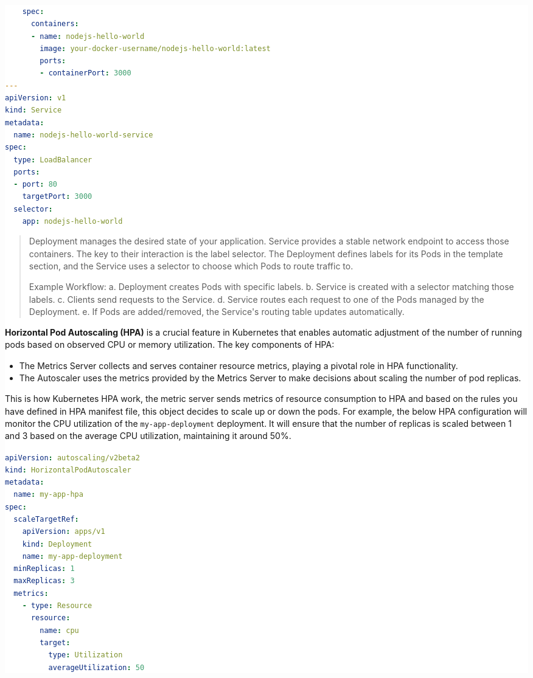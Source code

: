 ```yaml
    spec:
      containers:
      - name: nodejs-hello-world
        image: your-docker-username/nodejs-hello-world:latest
        ports:
        - containerPort: 3000
---
apiVersion: v1
kind: Service
metadata:
  name: nodejs-hello-world-service
spec:
  type: LoadBalancer
  ports:
  - port: 80
    targetPort: 3000
  selector:
    app: nodejs-hello-world
```

> Deployment manages the desired state of your application. Service provides a stable network endpoint to access those containers. The key to their interaction is the label selector. The Deployment defines labels for its Pods in the template section, and the Service uses a selector to choose which Pods to route traffic to.
> 
> Example Workflow:
> a. Deployment creates Pods with specific labels.
> b. Service is created with a selector matching those labels.
> c. Clients send requests to the Service.
> d. Service routes each request to one of the Pods managed by the Deployment.
> e. If Pods are added/removed, the Service's routing table updates automatically.

**Horizontal Pod Autoscaling (HPA)** is a crucial feature in Kubernetes that enables automatic adjustment of the number of running pods based on observed CPU or memory utilization. The key components of HPA: 
- The Metrics Server collects and serves container resource metrics, playing a pivotal role in HPA functionality.
- The Autoscaler uses the metrics provided by the Metrics Server to make decisions about scaling the number of pod replicas.

This is how Kubernetes HPA work, the metric server sends metrics of resource consumption to HPA and based on the rules you have defined in HPA manifest file, this object decides to scale up or down the pods. For example, the below HPA configuration will monitor the CPU utilization of the `my-app-deployment` deployment. It will ensure that the number of replicas is scaled between 1 and 3 based on the average CPU utilization, maintaining it around 50%.

```yaml
apiVersion: autoscaling/v2beta2
kind: HorizontalPodAutoscaler
metadata:
  name: my-app-hpa
spec:
  scaleTargetRef:
    apiVersion: apps/v1
    kind: Deployment
    name: my-app-deployment
  minReplicas: 1
  maxReplicas: 3
  metrics:
    - type: Resource
      resource:
        name: cpu
        target:
          type: Utilization
          averageUtilization: 50
```